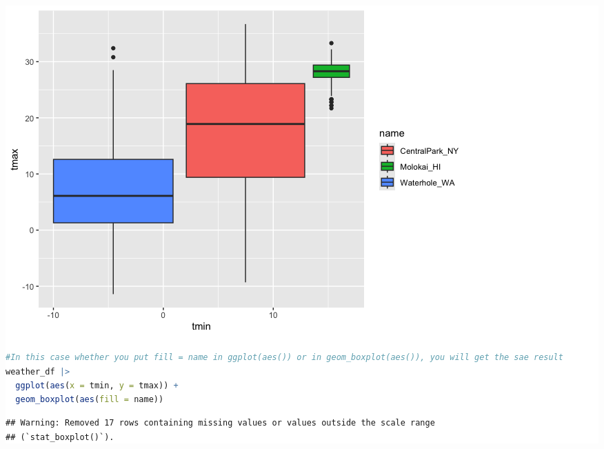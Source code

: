 ![](Visualization_I_files/figure-gfm/unnamed-chunk-16-1.png)

``` r
#In this case whether you put fill = name in ggplot(aes()) or in geom_boxplot(aes()), you will get the sae result 
weather_df |> 
  ggplot(aes(x = tmin, y = tmax)) +
  geom_boxplot(aes(fill = name))
```

    ## Warning: Removed 17 rows containing missing values or values outside the scale range
    ## (`stat_boxplot()`).
